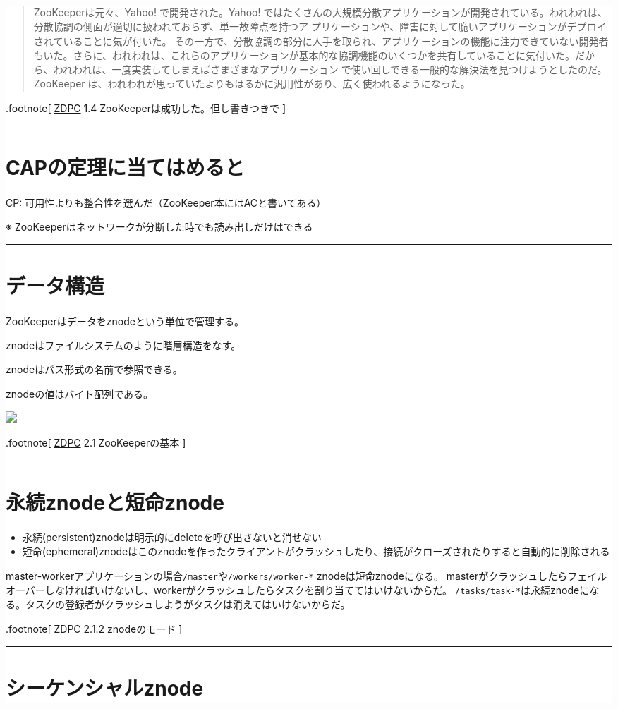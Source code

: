 > ZooKeeperは元々、Yahoo! で開発された。Yahoo! ではたくさんの大規模分散アプリケーションが開発されている。われわれは、分散協調の側面が適切に扱われておらず、単一故障点を持つア プリケーションや、障害に対して脆いアプリケーションがデプロイされていることに気が付いた。 その一方で、分散協調の部分に人手を取られ、アプリケーションの機能に注力できていない開発者 もいた。さらに、われわれは、これらのアプリケーションが基本的な協調機能のいくつかを共有していることに気付いた。だから、われわれは、一度実装してしまえばさまざまなアプリケーション で使い回しできる一般的な解決法を見つけようとしたのだ。ZooKeeper は、われわれが思っていたよりもはるかに汎用性があり、広く使われるようになった。

.footnote[
[ZDPC](http://www.oreilly.co.jp/books/9784873116938/) 1.4 ZooKeeperは成功した。但し書きつきで
]

---

# CAPの定理に当てはめると

CP: 可用性よりも整合性を選んだ（ZooKeeper本にはACと書いてある）

※ ZooKeeperはネットワークが分断した時でも読み出しだけはできる

---

# データ構造

ZooKeeperはデータをznodeという単位で管理する。

znodeはファイルシステムのように階層構造をなす。

znodeはパス形式の名前で参照できる。

znodeの値はバイト配列である。

<img src="https://s3.amazonaws.com/files.dezyre.com/images/blog/Zookeeper+and+Oozie%3A+Hadoop+Workflow+and+Cluster+managers/Zookeeper+Data+Model.png" height="240px">

.footnote[
[ZDPC](http://www.oreilly.co.jp/books/9784873116938/) 2.1 ZooKeeperの基本
]

---

# 永続znodeと短命znode

- 永続(persistent)znodeは明示的にdeleteを呼び出さないと消せない
- 短命(ephemeral)znodeはこのznodeを作ったクライアントがクラッシュしたり、接続がクローズされたりすると自動的に削除される

master-workerアプリケーションの場合`/master`や`/workers/worker-*` znodeは短命znodeになる。
masterがクラッシュしたらフェイルオーバーしなければいけないし、workerがクラッシュしたらタスクを割り当ててはいけないからだ。
`/tasks/task-*`は永続znodeになる。タスクの登録者がクラッシュしようがタスクは消えてはいけないからだ。

.footnote[
[ZDPC](http://www.oreilly.co.jp/books/9784873116938/) 2.1.2 znodeのモード
]

---

# シーケンシャルznode
